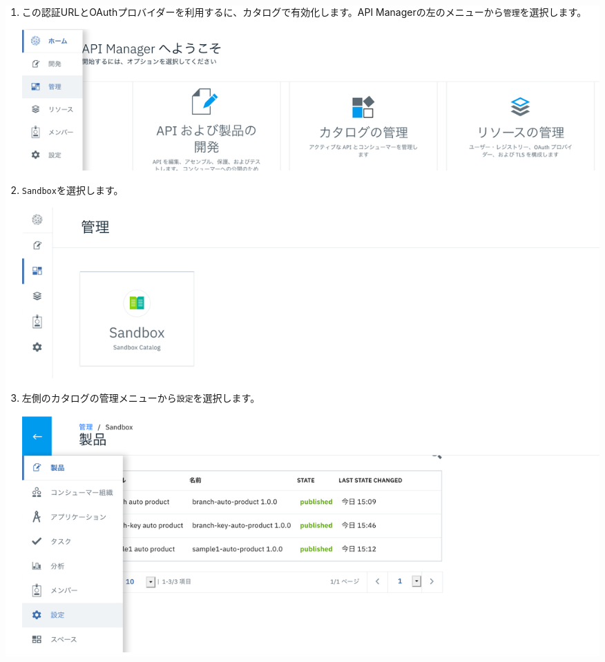 1. この認証URLとOAuthプロバイダーを利用するに、カタログで有効化します。API Managerの左のメニューから`管理`を選択します。

	![](/lab-guide/img/common/move-from-home-to-manage.png)

1.	`Sandbox`を選択します。

	![](/lab-guide/img/common/manage-select-sandbox.png)

1. 左側のカタログの管理メニューから`設定`を選択します。

	![](/lab-guide/img/lab2/sandbox-manage.png)
